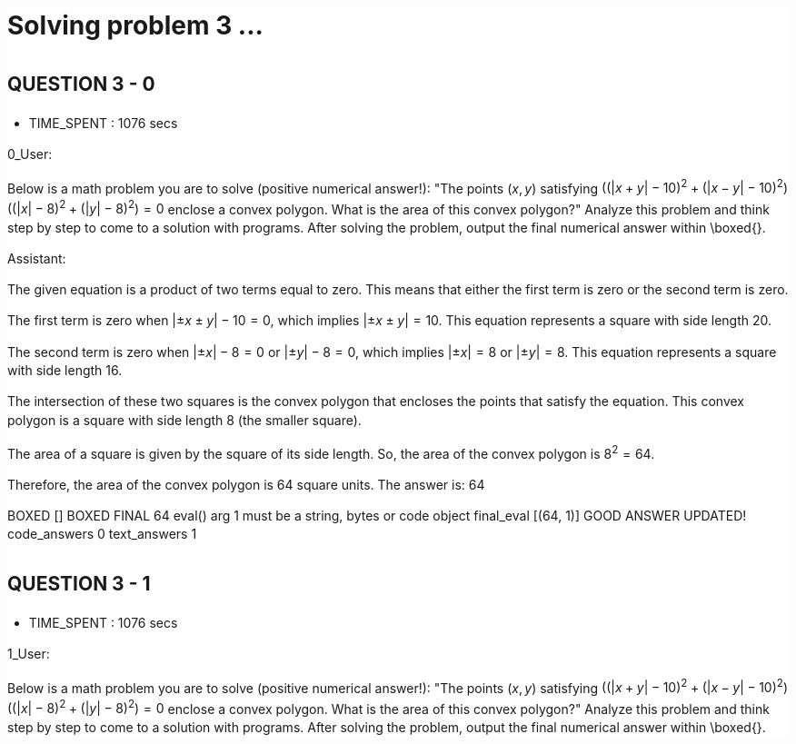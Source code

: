 
# Solving problem 3 ...



## QUESTION 3 - 0 
- TIME_SPENT : 1076 secs

0_User:


Below is a math problem you are to solve (positive numerical answer!):
"The points $\left(x, y\right)$ satisfying $((\vert x + y \vert - 10)^2 + ( \vert x - y \vert - 10)^2)((\vert x \vert - 8)^2 + ( \vert y \vert - 8)^2) = 0$ enclose a convex polygon. What is the area of this convex polygon?"
Analyze this problem and think step by step to come to a solution with programs. After solving the problem, output the final numerical answer within \boxed{}.

Assistant:



The given equation is a product of two terms equal to zero. This means that either the first term is zero or the second term is zero. 

The first term is zero when $|\pm x \pm y| - 10 = 0$, which implies $|\pm x \pm y| = 10$. This equation represents a square with side length 20.

The second term is zero when $|\pm x| - 8 = 0$ or $|\pm y| - 8 = 0$, which implies $|\pm x| = 8$ or $|\pm y| = 8$. This equation represents a square with side length 16.

The intersection of these two squares is the convex polygon that encloses the points that satisfy the equation. This convex polygon is a square with side length 8 (the smaller square).

The area of a square is given by the square of its side length. So, the area of the convex polygon is $8^2 = 64$.

Therefore, the area of the convex polygon is 64 square units. The answer is: $64$

BOXED []
BOXED FINAL 64
eval() arg 1 must be a string, bytes or code object final_eval
[(64, 1)]
GOOD ANSWER UPDATED!
code_answers 0 text_answers 1



## QUESTION 3 - 1 
- TIME_SPENT : 1076 secs

1_User:


Below is a math problem you are to solve (positive numerical answer!):
"The points $\left(x, y\right)$ satisfying $((\vert x + y \vert - 10)^2 + ( \vert x - y \vert - 10)^2)((\vert x \vert - 8)^2 + ( \vert y \vert - 8)^2) = 0$ enclose a convex polygon. What is the area of this convex polygon?"
Analyze this problem and think step by step to come to a solution with programs. After solving the problem, output the final numerical answer within \boxed{}.

